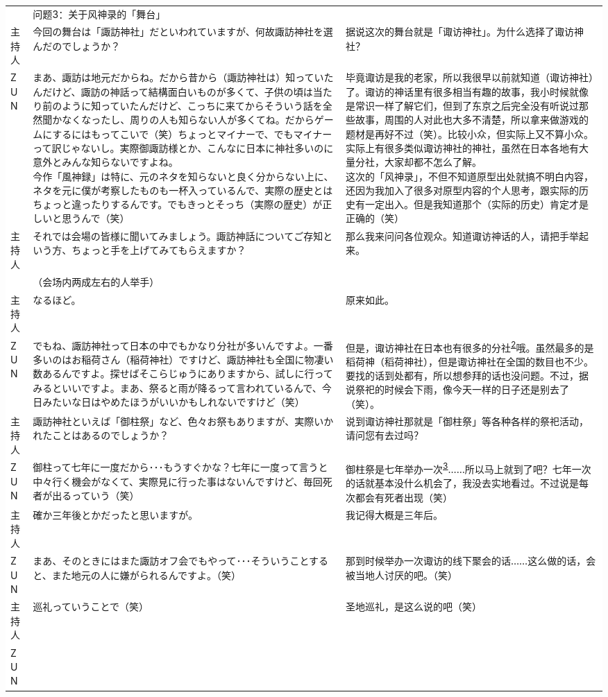 <table><tbody><tr class="tt-status-header" id="问题3：关于风神录的「舞台」-1" data-pos="&#91;&quot;\u95ee\u98983\uff1a\u5173\u4e8e\u98ce\u795e\u5f55\u7684\u300c\u821e\u53f0\u300d&quot;,1&#93;"><td class="tt-s" lang="zh"><div class="poem"></div></td><td colspan="2" class="tt-status" lang="zh"><div class="poem">问题3：关于风神录的「舞台」</div></td></tr><tr class="tt-content" id="问题3：关于风神录的「舞台」-2" data-pos="&#91;&quot;\u95ee\u98983\uff1a\u5173\u4e8e\u98ce\u795e\u5f55\u7684\u300c\u821e\u53f0\u300d&quot;,2&#93;"><td id="主持人" class="tt-char" lang="zh"><div class="poem">主持人</div></td><td class="tt-ja" lang="ja"><div class="poem">今回の舞台は「諏訪神社」だといわれていますが、何故諏訪神社を選んだのでしょうか？</div></td><td class="tt-zh" lang="zh"><div class="poem">据说这次的舞台就是「诹访神社」。为什么选择了诹访神社？</div></td></tr><tr class="tt-content" id="问题3：关于风神录的「舞台」-3" data-pos="&#91;&quot;\u95ee\u98983\uff1a\u5173\u4e8e\u98ce\u795e\u5f55\u7684\u300c\u821e\u53f0\u300d&quot;,3&#93;"><td id="ZUN" class="tt-char" lang="zh"><div class="poem">ZUN</div></td><td class="tt-ja" lang="ja"><div class="poem">まあ、諏訪は地元だからね。だから昔から（諏訪神社は）知っていたんだけど、諏訪の神話って結構面白いものが多くて、子供の頃は当たり前のように知っていたんだけど、こっちに来てからそういう話を全然聞かなくなったし、周りの人も知らない人が多くてね。だからゲームにするにはもってこいで（笑）ちょっとマイナーで、でもマイナーって訳じゃないし。実際御諏訪様とか、こんなに日本に神社多いのに意外とみんな知らないですよね。<br>今作「風神録」は特に、元のネタを知らないと良く分からない上に、ネタを元に僕が考察したものも一杯入っているんで、実際の歴史とはちょっと違ったりするんです。でもきっとそっち（実際の歴史）が正しいと思うんで（笑）</div></td><td class="tt-zh" lang="zh"><div class="poem">毕竟诹访是我的老家，所以我很早以前就知道（诹访神社）了。诹访的神话里有很多相当有趣的故事，我小时候就像是常识一样了解它们，但到了东京之后完全没有听说过那些故事，周围的人对此也大多不清楚，所以拿来做游戏的题材是再好不过（笑）。比较小众，但实际上又不算小众。实际上有很多类似诹访神社的神社，虽然在日本各地有大量分社，大家却都不怎么了解。<br>这次的「风神录」，不但不知道原型出处就搞不明白内容，还因为我加入了很多对原型内容的个人思考，跟实际的历史有一定出入。但是我知道那个（实际的历史）肯定才是正确的（笑）</div></td></tr><tr class="tt-content" id="问题3：关于风神录的「舞台」-4" data-pos="&#91;&quot;\u95ee\u98983\uff1a\u5173\u4e8e\u98ce\u795e\u5f55\u7684\u300c\u821e\u53f0\u300d&quot;,4&#93;"><td id="主持人" class="tt-char" lang="zh"><div class="poem">主持人</div></td><td class="tt-ja" lang="ja"><div class="poem">それでは会場の皆様に聞いてみましょう。諏訪神話についてご存知という方、ちょっと手を上げてみてもらえますか？</div></td><td class="tt-zh" lang="zh"><div class="poem">那么我来问问各位观众。知道诹访神话的人，请把手举起来。</div></td></tr><tr class="tt-status-content" id="问题3：关于风神录的「舞台」-5" data-pos="&#91;&quot;\u95ee\u98983\uff1a\u5173\u4e8e\u98ce\u795e\u5f55\u7684\u300c\u821e\u53f0\u300d&quot;,5&#93;"><td class="tt-t" lang="zh"><div class="poem"></div></td><td colspan="2" class="tt-text" lang="zh"><div class="poem">（会场内两成左右的人举手）<br></div></td></tr><tr class="tt-content" id="问题3：关于风神录的「舞台」-6" data-pos="&#91;&quot;\u95ee\u98983\uff1a\u5173\u4e8e\u98ce\u795e\u5f55\u7684\u300c\u821e\u53f0\u300d&quot;,6&#93;"><td id="主持人" class="tt-char" lang="zh"><div class="poem">主持人</div></td><td class="tt-ja" lang="ja"><div class="poem">なるほど。</div></td><td class="tt-zh" lang="zh"><div class="poem">原来如此。</div></td></tr><tr class="tt-content" id="问题3：关于风神录的「舞台」-7" data-pos="&#91;&quot;\u95ee\u98983\uff1a\u5173\u4e8e\u98ce\u795e\u5f55\u7684\u300c\u821e\u53f0\u300d&quot;,7&#93;"><td id="ZUN" class="tt-char" lang="zh"><div class="poem">ZUN</div></td><td class="tt-ja" lang="ja"><div class="poem">でもね、諏訪神社って日本の中でもかなり分社が多いんですよ。一番多いのはお稲荷さん（稲荷神社）ですけど、諏訪神社も全国に物凄い数あるんですよ。探せばそこらじゅうにありますから、試しに行ってみるといいですよ。まあ、祭ると雨が降るって言われているんで、今日みたいな日はやめたほうがいいかもしれないですけど（笑）</div></td><td class="tt-zh" lang="zh"><div class="poem">但是，诹访神社在日本也有很多的分社<sup id="cite_ref-2" class="reference"><a href="#cite_note-2">2</a></sup>哦。虽然最多的是稻荷神（稻荷神社），但是诹访神社在全国的数目也不少。要找的话到处都有，所以想参拜的话也没问题。不过，据说祭祀的时候会下雨，像今天一样的日子还是别去了（笑）。</div></td></tr><tr class="tt-content" id="问题3：关于风神录的「舞台」-8" data-pos="&#91;&quot;\u95ee\u98983\uff1a\u5173\u4e8e\u98ce\u795e\u5f55\u7684\u300c\u821e\u53f0\u300d&quot;,8&#93;"><td id="主持人" class="tt-char" lang="zh"><div class="poem">主持人</div></td><td class="tt-ja" lang="ja"><div class="poem">諏訪神社といえば「御柱祭」など、色々お祭もありますが、実際いかれたことはあるのでしょうか？</div></td><td class="tt-zh" lang="zh"><div class="poem">说到诹访神社那就是「御柱祭」等各种各样的祭祀活动，请问您有去过吗？</div></td></tr><tr class="tt-content" id="问题3：关于风神录的「舞台」-9" data-pos="&#91;&quot;\u95ee\u98983\uff1a\u5173\u4e8e\u98ce\u795e\u5f55\u7684\u300c\u821e\u53f0\u300d&quot;,9&#93;"><td id="ZUN" class="tt-char" lang="zh"><div class="poem">ZUN</div></td><td class="tt-ja" lang="ja"><div class="poem">御柱って七年に一度だから･･･もうすぐかな？七年に一度って言うと中々行く機会がなくて、実際見に行った事はないんですけど、毎回死者が出るっていう（笑）</div></td><td class="tt-zh" lang="zh"><div class="poem">御柱祭是七年举办一次<sup id="cite_ref-3" class="reference"><a href="#cite_note-3">3</a></sup>……所以马上就到了吧？七年一次的话就基本没什么机会了，我没去实地看过。不过说是每次都会有死者出现（笑）</div></td></tr><tr class="tt-content" id="问题3：关于风神录的「舞台」-10" data-pos="&#91;&quot;\u95ee\u98983\uff1a\u5173\u4e8e\u98ce\u795e\u5f55\u7684\u300c\u821e\u53f0\u300d&quot;,10&#93;"><td id="主持人" class="tt-char" lang="zh"><div class="poem">主持人</div></td><td class="tt-ja" lang="ja"><div class="poem">確か三年後とかだったと思いますが。</div></td><td class="tt-zh" lang="zh"><div class="poem">我记得大概是三年后。</div></td></tr><tr class="tt-content" id="问题3：关于风神录的「舞台」-11" data-pos="&#91;&quot;\u95ee\u98983\uff1a\u5173\u4e8e\u98ce\u795e\u5f55\u7684\u300c\u821e\u53f0\u300d&quot;,11&#93;"><td id="ZUN" class="tt-char" lang="zh"><div class="poem">ZUN</div></td><td class="tt-ja" lang="ja"><div class="poem">まあ、そのときにはまた諏訪オフ会でもやって･･･そういうことすると、また地元の人に嫌がられるんですよ。（笑）</div></td><td class="tt-zh" lang="zh"><div class="poem">那到时候举办一次诹访的线下聚会的话……这么做的话，会被当地人讨厌的吧。（笑）</div></td></tr><tr class="tt-content" id="问题3：关于风神录的「舞台」-12" data-pos="&#91;&quot;\u95ee\u98983\uff1a\u5173\u4e8e\u98ce\u795e\u5f55\u7684\u300c\u821e\u53f0\u300d&quot;,12&#93;"><td id="主持人" class="tt-char" lang="zh"><div class="poem">主持人</div></td><td class="tt-ja" lang="ja"><div class="poem">巡礼っていうことで（笑）</div></td><td class="tt-zh" lang="zh"><div class="poem">圣地巡礼，是这么说的吧（笑）</div></td></tr><tr class="tt-content" id="问题3：关于风神录的「舞台」-13" data-pos="&#91;&quot;\u95ee\u98983\uff1a\u5173\u4e8e\u98ce\u795e\u5f55\u7684\u300c\u821e\u53f0\u300d&quot;,13&#93;"><td id="ZUN" class="tt-char" lang="zh"><div class="poem">ZUN</div></td><td class="tt-ja" lang="ja">